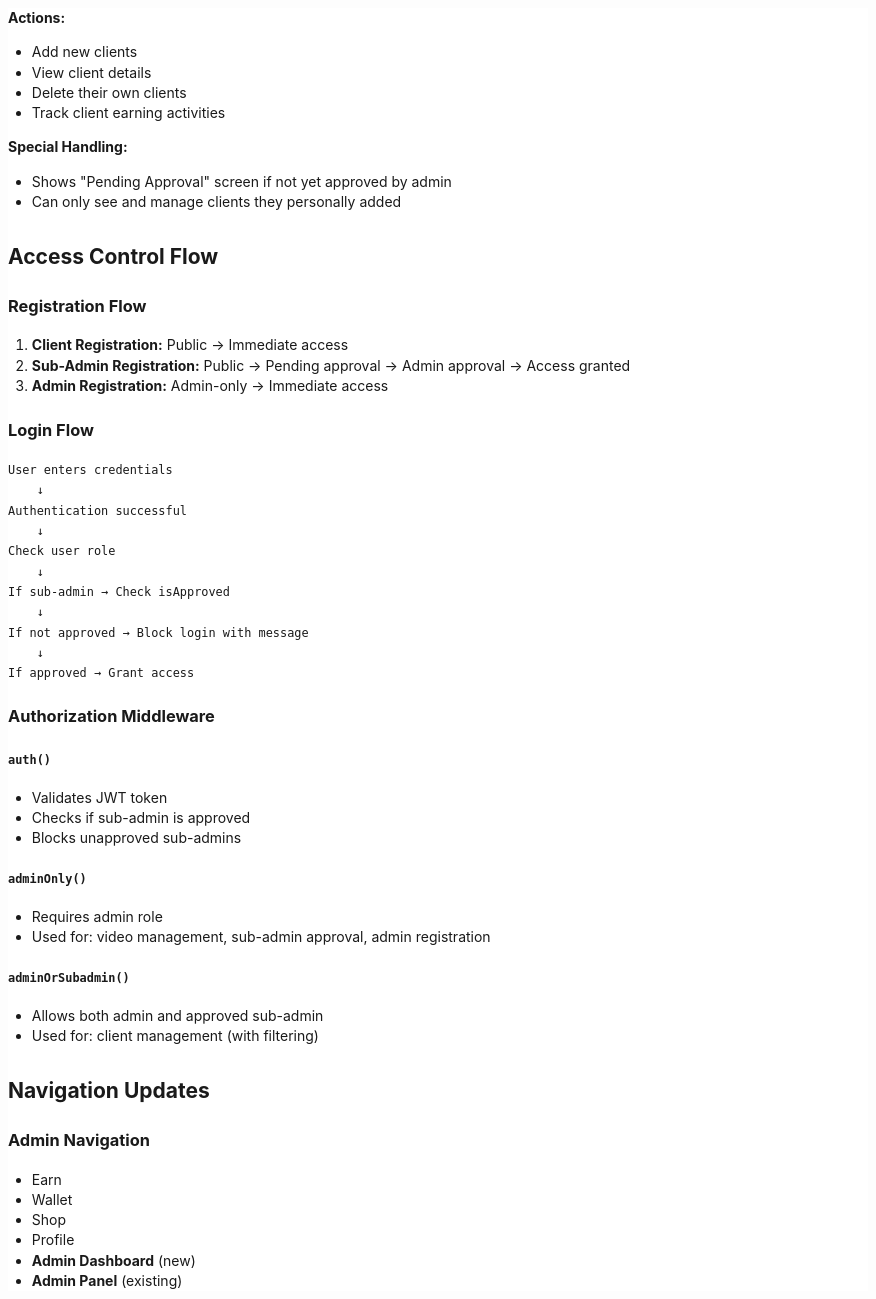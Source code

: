 **Actions:**
- Add new clients
- View client details
- Delete their own clients
- Track client earning activities

**Special Handling:**
- Shows "Pending Approval" screen if not yet approved by admin
- Can only see and manage clients they personally added

## Access Control Flow

### Registration Flow
1. **Client Registration:** Public → Immediate access
2. **Sub-Admin Registration:** Public → Pending approval → Admin approval → Access granted
3. **Admin Registration:** Admin-only → Immediate access

### Login Flow
```
User enters credentials
    ↓
Authentication successful
    ↓
Check user role
    ↓
If sub-admin → Check isApproved
    ↓
If not approved → Block login with message
    ↓
If approved → Grant access
```

### Authorization Middleware

#### `auth()`
- Validates JWT token
- Checks if sub-admin is approved
- Blocks unapproved sub-admins

#### `adminOnly()`
- Requires admin role
- Used for: video management, sub-admin approval, admin registration

#### `adminOrSubadmin()`
- Allows both admin and approved sub-admin
- Used for: client management (with filtering)

## Navigation Updates

### Admin Navigation
- Earn
- Wallet
- Shop
- Profile
- **Admin Dashboard** (new)
- **Admin Panel** (existing)
